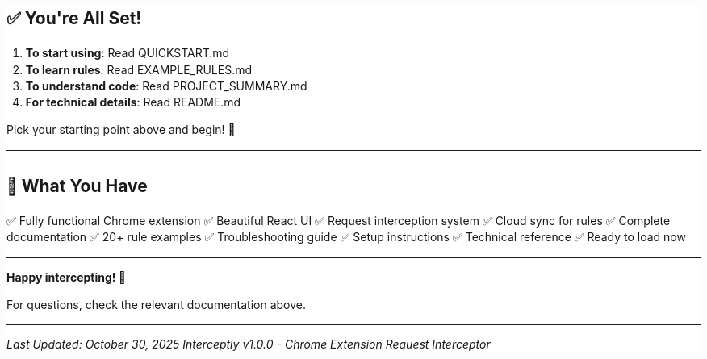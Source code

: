 
## ✅ You're All Set!

1. **To start using**: Read QUICKSTART.md
2. **To learn rules**: Read EXAMPLE_RULES.md
3. **To understand code**: Read PROJECT_SUMMARY.md
4. **For technical details**: Read README.md

Pick your starting point above and begin! 🚀

---

## 🎉 What You Have

✅ Fully functional Chrome extension
✅ Beautiful React UI
✅ Request interception system
✅ Cloud sync for rules
✅ Complete documentation
✅ 20+ rule examples
✅ Troubleshooting guide
✅ Setup instructions
✅ Technical reference
✅ Ready to load now

---

**Happy intercepting! 🚀**

For questions, check the relevant documentation above.

---

*Last Updated: October 30, 2025*
*Interceptly v1.0.0 - Chrome Extension Request Interceptor*
